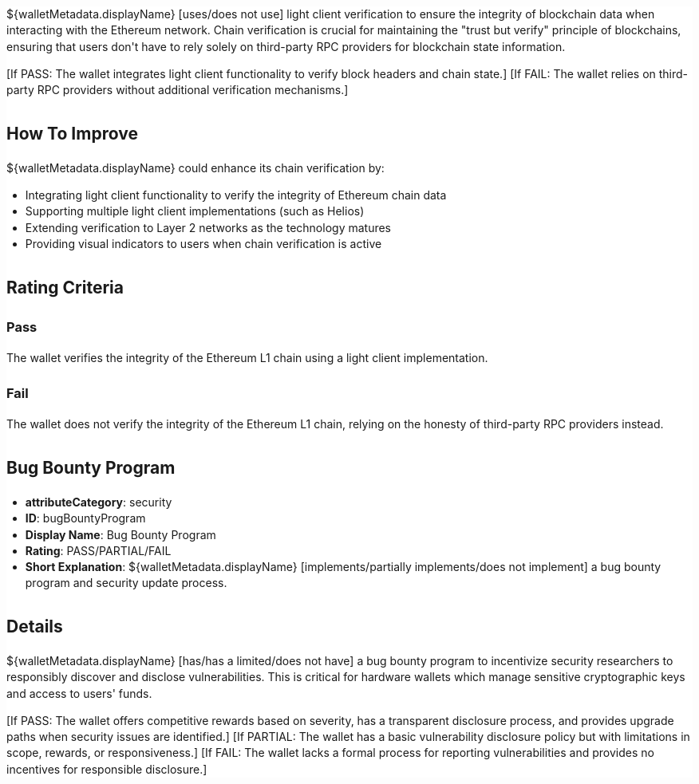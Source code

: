 ${walletMetadata.displayName} [uses/does not use] light client verification to ensure the integrity of blockchain data when interacting with the Ethereum network. Chain verification is crucial for maintaining the "trust but verify" principle of blockchains, ensuring that users don't have to rely solely on third-party RPC providers for blockchain state information.

[If PASS: The wallet integrates light client functionality to verify block headers and chain state.]
[If FAIL: The wallet relies on third-party RPC providers without additional verification mechanisms.]

## How To Improve

${walletMetadata.displayName} could enhance its chain verification by:

- Integrating light client functionality to verify the integrity of Ethereum chain data
- Supporting multiple light client implementations (such as Helios)
- Extending verification to Layer 2 networks as the technology matures
- Providing visual indicators to users when chain verification is active

## Rating Criteria

### Pass

The wallet verifies the integrity of the Ethereum L1 chain using a light client implementation.

### Fail

The wallet does not verify the integrity of the Ethereum L1 chain, relying on the honesty of third-party RPC providers instead.

## Bug Bounty Program

- **attributeCategory**: security
- **ID**: bugBountyProgram
- **Display Name**: Bug Bounty Program
- **Rating**: PASS/PARTIAL/FAIL
- **Short Explanation**: ${walletMetadata.displayName} [implements/partially implements/does not implement] a bug bounty program and security update process.

## Details

${walletMetadata.displayName} [has/has a limited/does not have] a bug bounty program to incentivize security researchers to responsibly discover and disclose vulnerabilities. This is critical for hardware wallets which manage sensitive cryptographic keys and access to users' funds.

[If PASS: The wallet offers competitive rewards based on severity, has a transparent disclosure process, and provides upgrade paths when security issues are identified.]
[If PARTIAL: The wallet has a basic vulnerability disclosure policy but with limitations in scope, rewards, or responsiveness.]
[If FAIL: The wallet lacks a formal process for reporting vulnerabilities and provides no incentives for responsible disclosure.]
